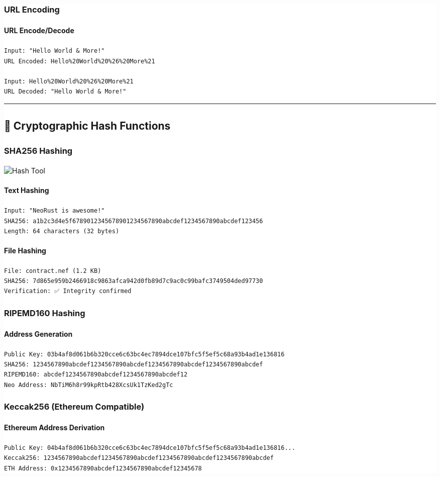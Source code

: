 ### **URL Encoding**

#### **URL Encode/Decode**
```
Input: "Hello World & More!"
URL Encoded: Hello%20World%20%26%20More%21

Input: Hello%20World%20%26%20More%21
URL Decoded: "Hello World & More!"
```

---

## 🔐 Cryptographic Hash Functions

### **SHA256 Hashing**

![Hash Tool](../static/img/hash-tool.png)

#### **Text Hashing**
```
Input: "NeoRust is awesome!"
SHA256: a1b2c3d4e5f6789012345678901234567890abcdef1234567890abcdef123456
Length: 64 characters (32 bytes)
```

#### **File Hashing**
```
File: contract.nef (1.2 KB)
SHA256: 7d865e959b2466918c9863afca942d0fb89d7c9ac0c99bafc3749504ded97730
Verification: ✅ Integrity confirmed
```

### **RIPEMD160 Hashing**

#### **Address Generation**
```
Public Key: 03b4af8d061b6b320cce6c63bc4ec7894dce107bfc5f5ef5c68a93b4ad1e136816
SHA256: 1234567890abcdef1234567890abcdef1234567890abcdef1234567890abcdef
RIPEMD160: abcdef1234567890abcdef1234567890abcdef12
Neo Address: NbTiM6h8r99kpRtb428XcsUk1TzKed2gTc
```

### **Keccak256 (Ethereum Compatible)**

#### **Ethereum Address Derivation**
```
Public Key: 04b4af8d061b6b320cce6c63bc4ec7894dce107bfc5f5ef5c68a93b4ad1e136816...
Keccak256: 1234567890abcdef1234567890abcdef1234567890abcdef1234567890abcdef
ETH Address: 0x1234567890abcdef1234567890abcdef12345678
```
